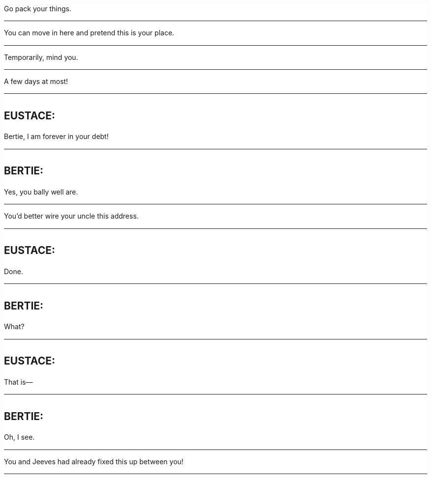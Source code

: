 Go pack your things.

---

You can move in here and pretend this is your place.

---

Temporarily, mind you.

---

A few days at most!

---

## EUSTACE:
Bertie, I am forever in your debt!

---

## BERTIE:
Yes, you bally well are.

---

You’d better wire your uncle this address.

---

## EUSTACE:
Done.

---


## BERTIE:
What?

---

## EUSTACE:
That is—

---

## BERTIE:
Oh, I see.

---

You and Jeeves had already fixed this up between you!

---